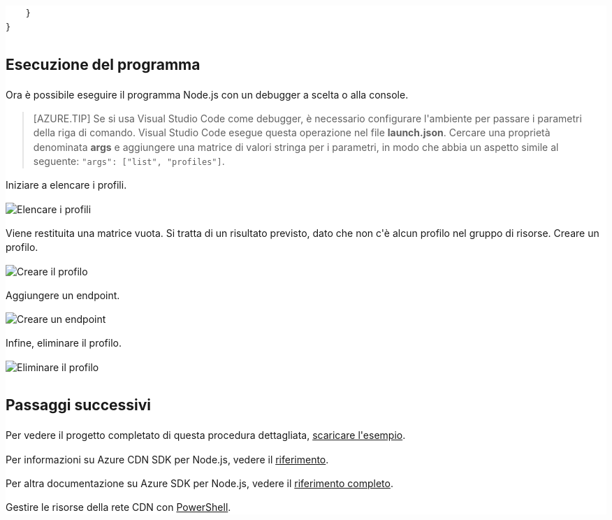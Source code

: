 ```javascript
    }
}
```

## Esecuzione del programma

Ora è possibile eseguire il programma Node.js con un debugger a scelta o alla console.

> [AZURE.TIP] Se si usa Visual Studio Code come debugger, è necessario configurare l'ambiente per passare i parametri della riga di comando. Visual Studio Code esegue questa operazione nel file **launch.json**. Cercare una proprietà denominata **args** e aggiungere una matrice di valori stringa per i parametri, in modo che abbia un aspetto simile al seguente: `"args": ["list", "profiles"]`.

Iniziare a elencare i profili.

![Elencare i profili](./media/cdn-app-dev-node/cdn-list-profiles.png)

Viene restituita una matrice vuota. Si tratta di un risultato previsto, dato che non c'è alcun profilo nel gruppo di risorse. Creare un profilo.

![Creare il profilo](./media/cdn-app-dev-node/cdn-create-profile.png)

Aggiungere un endpoint.

![Creare un endpoint](./media/cdn-app-dev-node/cdn-create-endpoint.png)

Infine, eliminare il profilo.

![Eliminare il profilo](./media/cdn-app-dev-node/cdn-delete-profile.png)

## Passaggi successivi

Per vedere il progetto completato di questa procedura dettagliata, [scaricare l'esempio](https://code.msdn.microsoft.com/Azure-CDN-SDK-for-Nodejs-c712bc74).

Per informazioni su Azure CDN SDK per Node.js, vedere il [riferimento](http://azure.github.io/azure-sdk-for-node/azure-arm-cdn/latest/).

Per altra documentazione su Azure SDK per Node.js, vedere il [riferimento completo](http://azure.github.io/azure-sdk-for-node/).

Gestire le risorse della rete CDN con [PowerShell](./cdn-manage-powershell.md).

